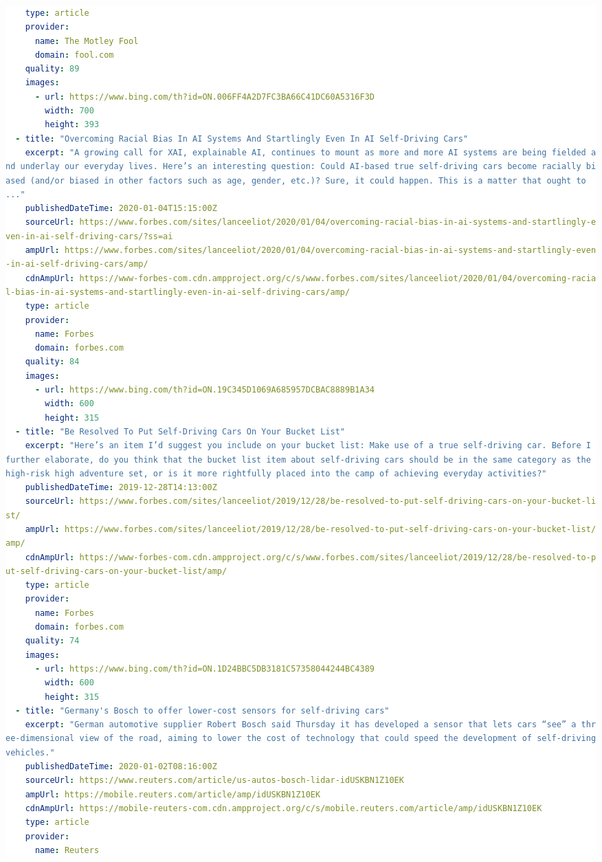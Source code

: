 ```yaml
    type: article
    provider:
      name: The Motley Fool
      domain: fool.com
    quality: 89
    images:
      - url: https://www.bing.com/th?id=ON.006FF4A2D7FC3BA66C41DC60A5316F3D
        width: 700
        height: 393
  - title: "Overcoming Racial Bias In AI Systems And Startlingly Even In AI Self-Driving Cars"
    excerpt: "A growing call for XAI, explainable AI, continues to mount as more and more AI systems are being fielded and underlay our everyday lives. Here’s an interesting question: Could AI-based true self-driving cars become racially biased (and/or biased in other factors such as age, gender, etc.)? Sure, it could happen. This is a matter that ought to ..."
    publishedDateTime: 2020-01-04T15:15:00Z
    sourceUrl: https://www.forbes.com/sites/lanceeliot/2020/01/04/overcoming-racial-bias-in-ai-systems-and-startlingly-even-in-ai-self-driving-cars/?ss=ai
    ampUrl: https://www.forbes.com/sites/lanceeliot/2020/01/04/overcoming-racial-bias-in-ai-systems-and-startlingly-even-in-ai-self-driving-cars/amp/
    cdnAmpUrl: https://www-forbes-com.cdn.ampproject.org/c/s/www.forbes.com/sites/lanceeliot/2020/01/04/overcoming-racial-bias-in-ai-systems-and-startlingly-even-in-ai-self-driving-cars/amp/
    type: article
    provider:
      name: Forbes
      domain: forbes.com
    quality: 84
    images:
      - url: https://www.bing.com/th?id=ON.19C345D1069A685957DCBAC8889B1A34
        width: 600
        height: 315
  - title: "Be Resolved To Put Self-Driving Cars On Your Bucket List"
    excerpt: "Here’s an item I’d suggest you include on your bucket list: Make use of a true self-driving car. Before I further elaborate, do you think that the bucket list item about self-driving cars should be in the same category as the high-risk high adventure set, or is it more rightfully placed into the camp of achieving everyday activities?"
    publishedDateTime: 2019-12-28T14:13:00Z
    sourceUrl: https://www.forbes.com/sites/lanceeliot/2019/12/28/be-resolved-to-put-self-driving-cars-on-your-bucket-list/
    ampUrl: https://www.forbes.com/sites/lanceeliot/2019/12/28/be-resolved-to-put-self-driving-cars-on-your-bucket-list/amp/
    cdnAmpUrl: https://www-forbes-com.cdn.ampproject.org/c/s/www.forbes.com/sites/lanceeliot/2019/12/28/be-resolved-to-put-self-driving-cars-on-your-bucket-list/amp/
    type: article
    provider:
      name: Forbes
      domain: forbes.com
    quality: 74
    images:
      - url: https://www.bing.com/th?id=ON.1D24BBC5DB3181C57358044244BC4389
        width: 600
        height: 315
  - title: "Germany's Bosch to offer lower-cost sensors for self-driving cars"
    excerpt: "German automotive supplier Robert Bosch said Thursday it has developed a sensor that lets cars “see” a three-dimensional view of the road, aiming to lower the cost of technology that could speed the development of self-driving vehicles."
    publishedDateTime: 2020-01-02T08:16:00Z
    sourceUrl: https://www.reuters.com/article/us-autos-bosch-lidar-idUSKBN1Z10EK
    ampUrl: https://mobile.reuters.com/article/amp/idUSKBN1Z10EK
    cdnAmpUrl: https://mobile-reuters-com.cdn.ampproject.org/c/s/mobile.reuters.com/article/amp/idUSKBN1Z10EK
    type: article
    provider:
      name: Reuters
```